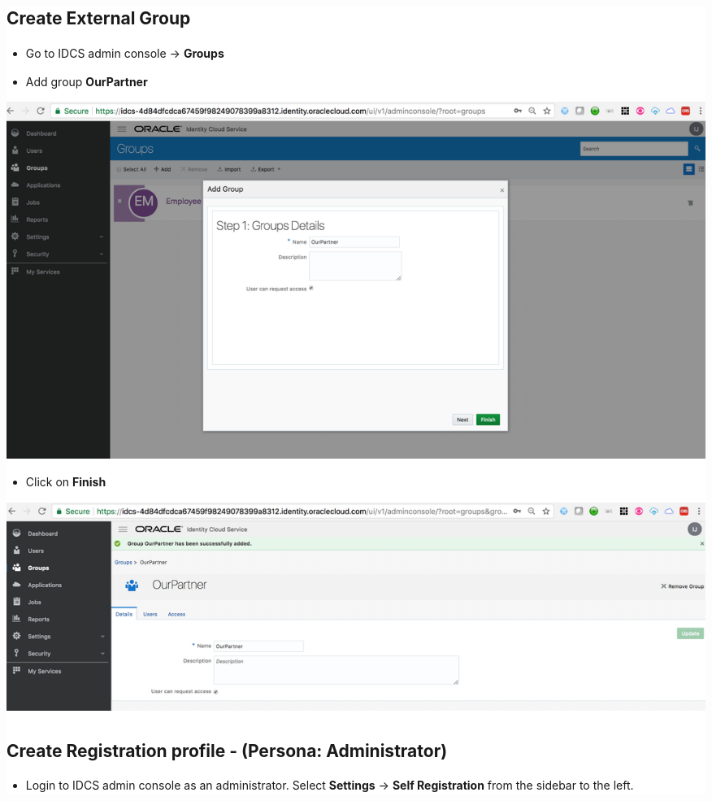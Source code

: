 ## Create External Group

- Go to IDCS admin console -> **Groups** 

- Add group **OurPartner**

![](images/100/100-57.png)

- Click on **Finish**

![](images/100/100-58.png) 


## Create Registration profile  - (Persona: Administrator)

- Login to IDCS admin console as an administrator. Select **Settings** -> **Self Registration** from the sidebar to the left.

